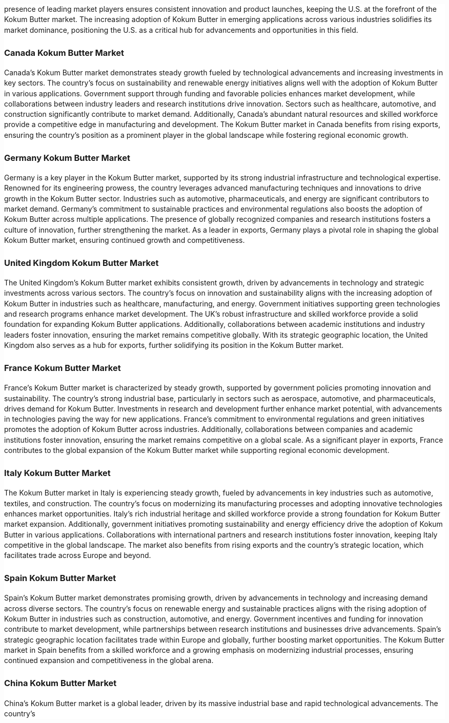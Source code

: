 presence of leading market players ensures consistent innovation and product launches, keeping the U.S. at the forefront of the Kokum Butter market. The increasing adoption of Kokum Butter in emerging applications across various industries solidifies its market dominance, positioning the U.S. as a critical hub for advancements and opportunities in this field.</p><h3>Canada Kokum Butter Market</h3><p>Canada&rsquo;s Kokum Butter market demonstrates steady growth fueled by technological advancements and increasing investments in key sectors. The country&rsquo;s focus on sustainability and renewable energy initiatives aligns well with the adoption of Kokum Butter in various applications. Government support through funding and favorable policies enhances market development, while collaborations between industry leaders and research institutions drive innovation. Sectors such as healthcare, automotive, and construction significantly contribute to market demand. Additionally, Canada&rsquo;s abundant natural resources and skilled workforce provide a competitive edge in manufacturing and development. The Kokum Butter market in Canada benefits from rising exports, ensuring the country&rsquo;s position as a prominent player in the global landscape while fostering regional economic growth.</p><h3>Germany Kokum Butter Market</h3><p>Germany is a key player in the Kokum Butter market, supported by its strong industrial infrastructure and technological expertise. Renowned for its engineering prowess, the country leverages advanced manufacturing techniques and innovations to drive growth in the Kokum Butter sector. Industries such as automotive, pharmaceuticals, and energy are significant contributors to market demand. Germany&rsquo;s commitment to sustainable practices and environmental regulations also boosts the adoption of Kokum Butter across multiple applications. The presence of globally recognized companies and research institutions fosters a culture of innovation, further strengthening the market. As a leader in exports, Germany plays a pivotal role in shaping the global Kokum Butter market, ensuring continued growth and competitiveness.</p><h3>United Kingdom Kokum Butter Market</h3><p>The United Kingdom&rsquo;s Kokum Butter market exhibits consistent growth, driven by advancements in technology and strategic investments across various sectors. The country&rsquo;s focus on innovation and sustainability aligns with the increasing adoption of Kokum Butter in industries such as healthcare, manufacturing, and energy. Government initiatives supporting green technologies and research programs enhance market development. The UK&rsquo;s robust infrastructure and skilled workforce provide a solid foundation for expanding Kokum Butter applications. Additionally, collaborations between academic institutions and industry leaders foster innovation, ensuring the market remains competitive globally. With its strategic geographic location, the United Kingdom also serves as a hub for exports, further solidifying its position in the Kokum Butter market.</p><h3>France Kokum Butter Market</h3><p>France&rsquo;s Kokum Butter market is characterized by steady growth, supported by government policies promoting innovation and sustainability. The country&rsquo;s strong industrial base, particularly in sectors such as aerospace, automotive, and pharmaceuticals, drives demand for Kokum Butter. Investments in research and development further enhance market potential, with advancements in technologies paving the way for new applications. France&rsquo;s commitment to environmental regulations and green initiatives promotes the adoption of Kokum Butter across industries. Additionally, collaborations between companies and academic institutions foster innovation, ensuring the market remains competitive on a global scale. As a significant player in exports, France contributes to the global expansion of the Kokum Butter market while supporting regional economic development.</p><h3>Italy Kokum Butter Market</h3><p>The Kokum Butter market in Italy is experiencing steady growth, fueled by advancements in key industries such as automotive, textiles, and construction. The country&rsquo;s focus on modernizing its manufacturing processes and adopting innovative technologies enhances market opportunities. Italy&rsquo;s rich industrial heritage and skilled workforce provide a strong foundation for Kokum Butter market expansion. Additionally, government initiatives promoting sustainability and energy efficiency drive the adoption of Kokum Butter in various applications. Collaborations with international partners and research institutions foster innovation, keeping Italy competitive in the global landscape. The market also benefits from rising exports and the country&rsquo;s strategic location, which facilitates trade across Europe and beyond.</p><h3>Spain Kokum Butter Market</h3><p>Spain&rsquo;s Kokum Butter market demonstrates promising growth, driven by advancements in technology and increasing demand across diverse sectors. The country&rsquo;s focus on renewable energy and sustainable practices aligns with the rising adoption of Kokum Butter in industries such as construction, automotive, and energy. Government incentives and funding for innovation contribute to market development, while partnerships between research institutions and businesses drive advancements. Spain&rsquo;s strategic geographic location facilitates trade within Europe and globally, further boosting market opportunities. The Kokum Butter market in Spain benefits from a skilled workforce and a growing emphasis on modernizing industrial processes, ensuring continued expansion and competitiveness in the global arena.</p><h3>China Kokum Butter Market</h3><p>China&rsquo;s Kokum Butter market is a global leader, driven by its massive industrial base and rapid technological advancements. The country&rsquo;s